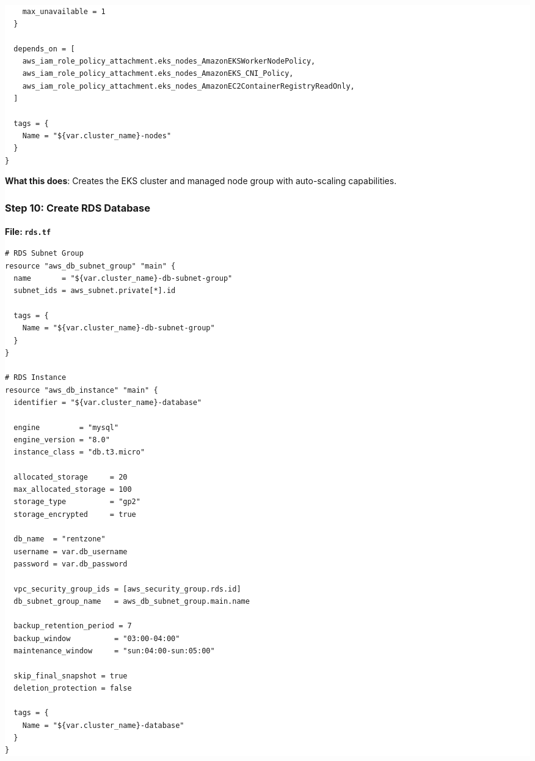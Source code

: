 ```hcl
    max_unavailable = 1
  }

  depends_on = [
    aws_iam_role_policy_attachment.eks_nodes_AmazonEKSWorkerNodePolicy,
    aws_iam_role_policy_attachment.eks_nodes_AmazonEKS_CNI_Policy,
    aws_iam_role_policy_attachment.eks_nodes_AmazonEC2ContainerRegistryReadOnly,
  ]

  tags = {
    Name = "${var.cluster_name}-nodes"
  }
}
```

**What this does**: Creates the EKS cluster and managed node group with auto-scaling capabilities.

### Step 10: Create RDS Database

**File: `rds.tf`**
```hcl
# RDS Subnet Group
resource "aws_db_subnet_group" "main" {
  name       = "${var.cluster_name}-db-subnet-group"
  subnet_ids = aws_subnet.private[*].id

  tags = {
    Name = "${var.cluster_name}-db-subnet-group"
  }
}

# RDS Instance
resource "aws_db_instance" "main" {
  identifier = "${var.cluster_name}-database"

  engine         = "mysql"
  engine_version = "8.0"
  instance_class = "db.t3.micro"

  allocated_storage     = 20
  max_allocated_storage = 100
  storage_type          = "gp2"
  storage_encrypted     = true

  db_name  = "rentzone"
  username = var.db_username
  password = var.db_password

  vpc_security_group_ids = [aws_security_group.rds.id]
  db_subnet_group_name   = aws_db_subnet_group.main.name

  backup_retention_period = 7
  backup_window          = "03:00-04:00"
  maintenance_window     = "sun:04:00-sun:05:00"

  skip_final_snapshot = true
  deletion_protection = false

  tags = {
    Name = "${var.cluster_name}-database"
  }
}
```
